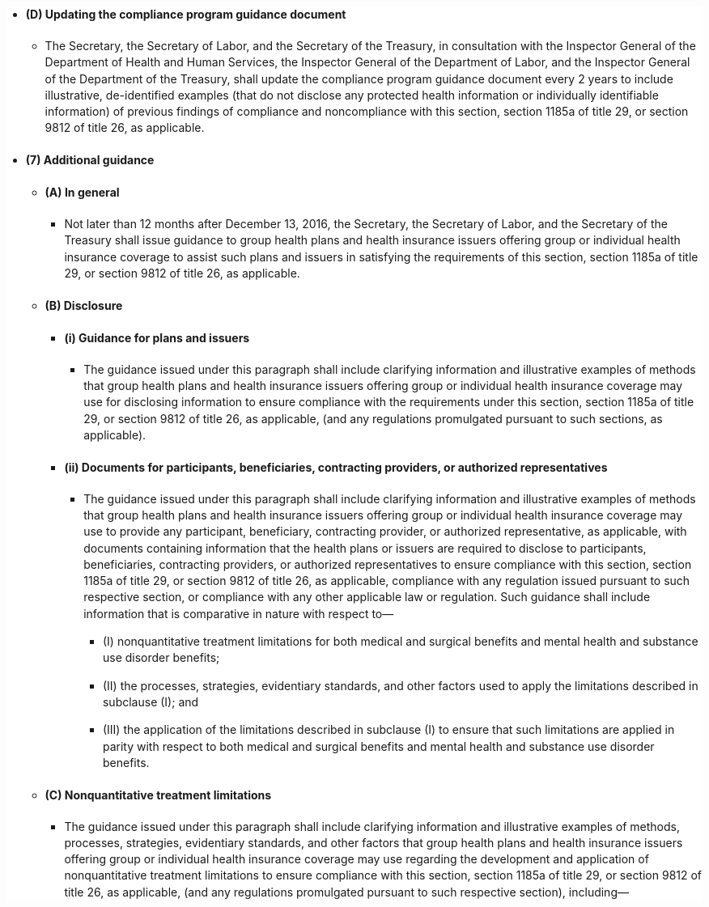   * #### (D) Updating the compliance program guidance document
    * The Secretary, the Secretary of Labor, and the Secretary of the Treasury, in consultation with the Inspector General of the Department of Health and Human Services, the Inspector General of the Department of Labor, and the Inspector General of the Department of the Treasury, shall update the compliance program guidance document every 2 years to include illustrative, de-identified examples (that do not disclose any protected health information or individually identifiable information) of previous findings of compliance and noncompliance with this section, section 1185a of title 29, or section 9812 of title 26, as applicable.

* #### (7) Additional guidance
  * #### (A) In general
    * Not later than 12 months after December 13, 2016, the Secretary, the Secretary of Labor, and the Secretary of the Treasury shall issue guidance to group health plans and health insurance issuers offering group or individual health insurance coverage to assist such plans and issuers in satisfying the requirements of this section, section 1185a of title 29, or section 9812 of title 26, as applicable.

  * #### (B) Disclosure
    * #### (i) Guidance for plans and issuers
      * The guidance issued under this paragraph shall include clarifying information and illustrative examples of methods that group health plans and health insurance issuers offering group or individual health insurance coverage may use for disclosing information to ensure compliance with the requirements under this section, section 1185a of title 29, or section 9812 of title 26, as applicable, (and any regulations promulgated pursuant to such sections, as applicable).

    * #### (ii) Documents for participants, beneficiaries, contracting providers, or authorized representatives
      * The guidance issued under this paragraph shall include clarifying information and illustrative examples of methods that group health plans and health insurance issuers offering group or individual health insurance coverage may use to provide any participant, beneficiary, contracting provider, or authorized representative, as applicable, with documents containing information that the health plans or issuers are required to disclose to participants, beneficiaries, contracting providers, or authorized representatives to ensure compliance with this section, section 1185a of title 29, or section 9812 of title 26, as applicable, compliance with any regulation issued pursuant to such respective section, or compliance with any other applicable law or regulation. Such guidance shall include information that is comparative in nature with respect to—

        * (I) nonquantitative treatment limitations for both medical and surgical benefits and mental health and substance use disorder benefits;

        * (II) the processes, strategies, evidentiary standards, and other factors used to apply the limitations described in subclause (I); and

        * (III) the application of the limitations described in subclause (I) to ensure that such limitations are applied in parity with respect to both medical and surgical benefits and mental health and substance use disorder benefits.

  * #### (C) Nonquantitative treatment limitations
    * The guidance issued under this paragraph shall include clarifying information and illustrative examples of methods, processes, strategies, evidentiary standards, and other factors that group health plans and health insurance issuers offering group or individual health insurance coverage may use regarding the development and application of nonquantitative treatment limitations to ensure compliance with this section, section 1185a of title 29, or section 9812 of title 26, as applicable, (and any regulations promulgated pursuant to such respective section), including—
